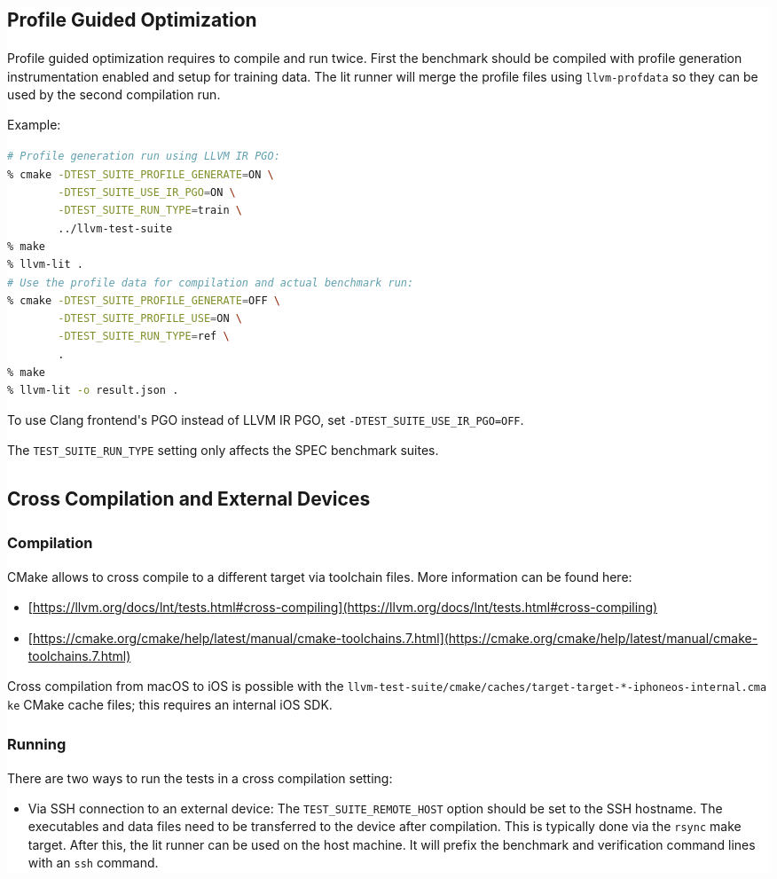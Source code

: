 
Profile Guided Optimization
---------------------------

Profile guided optimization requires to compile and run twice. First the
benchmark should be compiled with profile generation instrumentation enabled
and setup for training data. The lit runner will merge the profile files
using `llvm-profdata` so they can be used by the second compilation run.

Example:
```bash
# Profile generation run using LLVM IR PGO:
% cmake -DTEST_SUITE_PROFILE_GENERATE=ON \
        -DTEST_SUITE_USE_IR_PGO=ON \
        -DTEST_SUITE_RUN_TYPE=train \
        ../llvm-test-suite
% make
% llvm-lit .
# Use the profile data for compilation and actual benchmark run:
% cmake -DTEST_SUITE_PROFILE_GENERATE=OFF \
        -DTEST_SUITE_PROFILE_USE=ON \
        -DTEST_SUITE_RUN_TYPE=ref \
        .
% make
% llvm-lit -o result.json .
```

To use Clang frontend's PGO instead of LLVM IR PGO, set `-DTEST_SUITE_USE_IR_PGO=OFF`.

The `TEST_SUITE_RUN_TYPE` setting only affects the SPEC benchmark suites.


Cross Compilation and External Devices
--------------------------------------

### Compilation

CMake allows to cross compile to a different target via toolchain files. More
information can be found here:

- [https://llvm.org/docs/lnt/tests.html#cross-compiling](https://llvm.org/docs/lnt/tests.html#cross-compiling)

- [https://cmake.org/cmake/help/latest/manual/cmake-toolchains.7.html](https://cmake.org/cmake/help/latest/manual/cmake-toolchains.7.html)

Cross compilation from macOS to iOS is possible with the
`llvm-test-suite/cmake/caches/target-target-*-iphoneos-internal.cmake` CMake cache
files; this requires an internal iOS SDK.

### Running

There are two ways to run the tests in a cross compilation setting:

- Via SSH connection to an external device: The `TEST_SUITE_REMOTE_HOST` option
  should be set to the SSH hostname.  The executables and data files need to be
  transferred to the device after compilation.  This is typically done via the
  `rsync` make target.  After this, the lit runner can be used on the host
  machine. It will prefix the benchmark and verification command lines with an
  `ssh` command.
